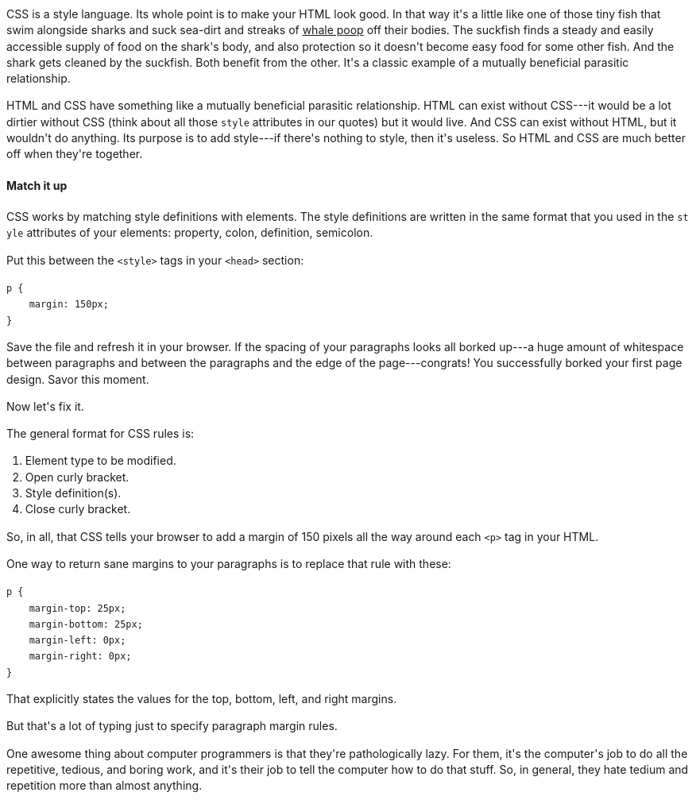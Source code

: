 CSS is a style language. Its whole point is to make your HTML look good. In that way it's a little like one of those tiny fish that swim alongside sharks and suck sea-dirt and streaks of [whale poop][] off their bodies. The suckfish finds a steady and easily accessible supply of food on the shark's body, and also protection so it doesn't become easy food for some other fish. And the shark gets cleaned by the suckfish. Both benefit from the other. It's a classic example of a mutually beneficial parasitic relationship.

HTML and CSS have something like a mutually beneficial parasitic relationship. HTML can exist without CSS---it would be a lot dirtier without CSS (think about all those `style` attributes in our quotes) but it would live. And CSS can exist without HTML, but it wouldn't do anything. Its purpose is to add style---if there's nothing to style, then it's useless. So HTML and CSS are much better off when they're together.


#### Match it up

CSS works by matching style definitions with elements. The style definitions are written in the same format that you used in the `style` attributes of your elements: property, colon, definition, semicolon.

Put this between the `<style>` tags in your `<head>` section:

	p {
		margin: 150px;
	}

Save the file and refresh it in your browser. If the spacing of your paragraphs looks all borked up---a huge amount of whitespace between paragraphs and between the paragraphs and the edge of the page---congrats! You successfully borked your first page design. Savor this moment.

Now let's fix it.

The general format for CSS rules is:

1. Element type to be modified.
2. Open curly bracket.
3. Style definition(s).
4. Close curly bracket.

So, in all, that CSS tells your browser to add a margin of 150 pixels all the way around each `<p>` tag in your HTML.

One way to return sane margins to your paragraphs is to replace that rule with these:

	p {
		margin-top: 25px;
		margin-bottom: 25px;
		margin-left: 0px;
		margin-right: 0px;
	}

That explicitly states the values for the top, bottom, left, and right margins.

But that's a lot of typing just to specify paragraph margin rules.

One awesome thing about computer programmers is that they're pathologically lazy. For them, it's the computer's job to do all the repetitive, tedious, and boring work, and it's their job to tell the computer how to do that stuff. So, in general, they hate tedium and repetition more than almost anything.


[hyperlinks]: https://en.wikipedia.org/wiki/Hyperlink
[hihihitxt]: /misc/html-for-nick/hihihi.txt
[hihihihtml]: /misc/html-for-nick/hihihi.html
[wikiwintxt]: https://en.wikipedia.org/wiki/Category:Windows_text_editors
[crimson]: http://www.crimsoneditor.com/
[gedit]: https://projects.gnome.org/gedit/
[gdwn]: http://ftp.gnome.org/pub/GNOME/binaries/win32/gedit/2.30/gedit-setup-2.30.1-1.exe
[nppp]: http://notepad-plus-plus.org/
[st]: http://www.sublimetext.com/
[radpage1]: /misc/html-for-nick/rad-page-1.html
[radpage2]: /misc/html-for-nick/rad-page-2.html
[radpage3]: /misc/html-for-nick/rad-page-3.html
[radpage4]: /misc/html-for-nick/rad-page-4.html
[radpage5]: /misc/html-for-nick/rad-page-5.html
[radpage6]: /misc/html-for-nick/rad-page-6.html
[uns1]: http://mw.rat.bz/wgmag/
[uns2]: http://www.davidhorvitz.com/
[w3css]: http://www.w3schools.com/cssref/
[whale poop]: https://www.youtube.com/watch?v=_KD7O8W_VLo
[defclass]: http://www.oxforddictionaries.com/us/definition/american_english/class?q=class
[neoc]: https://neocities.org/
[hbdjta]: http://jacktheandre.neocities.org/